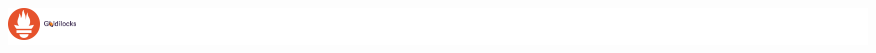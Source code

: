 <a href="https://prometheus.io/" target="_blank"><img src="../../../.static/images/logos/prometheus.svg" width="32" height="32" alt="Prometheus"></a>
<a href="https://github.com/FairwindsOps/goldilocks" target="_blank"><img src="../../../.static/images/logos/goldilocks.svg" width="32" height="32" alt="Goldilocks"></a>
